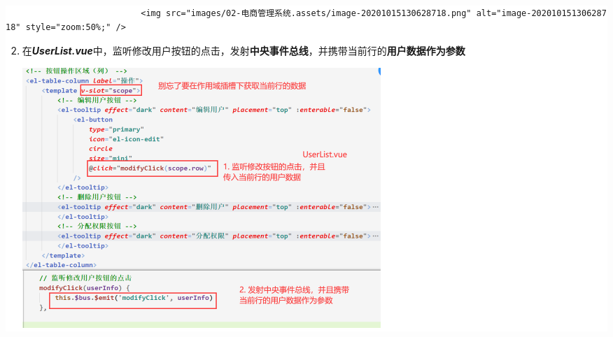     ​		                    <img src="images/02-电商管理系统.assets/image-20201015130628718.png" alt="image-20201015130628718" style="zoom:50%;" />





2. 在***UserList.vue***中，监听修改用户按钮的点击，发射**中央事件总线**，并携带当前行的**用户数据作为参数**

    <img src="images/02-电商管理系统.assets/image-20201015131025438.png" alt="image-20201015131025438" style="zoom:50%;" />
